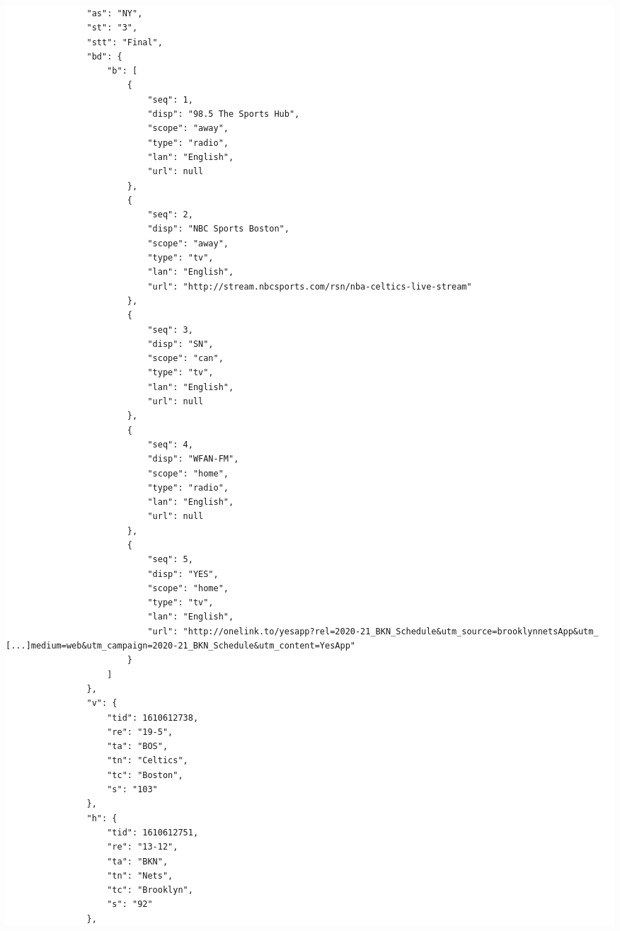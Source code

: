                     "as": "NY",
                    "st": "3",
                    "stt": "Final",
                    "bd": {
                        "b": [
                            {
                                "seq": 1,
                                "disp": "98.5 The Sports Hub",
                                "scope": "away",
                                "type": "radio",
                                "lan": "English",
                                "url": null
                            },
                            {
                                "seq": 2,
                                "disp": "NBC Sports Boston",
                                "scope": "away",
                                "type": "tv",
                                "lan": "English",
                                "url": "http://stream.nbcsports.com/rsn/nba-celtics-live-stream"
                            },
                            {
                                "seq": 3,
                                "disp": "SN",
                                "scope": "can",
                                "type": "tv",
                                "lan": "English",
                                "url": null
                            },
                            {
                                "seq": 4,
                                "disp": "WFAN-FM",
                                "scope": "home",
                                "type": "radio",
                                "lan": "English",
                                "url": null
                            },
                            {
                                "seq": 5,
                                "disp": "YES",
                                "scope": "home",
                                "type": "tv",
                                "lan": "English",
                                "url": "http://onelink.to/yesapp?rel=2020-21_BKN_Schedule&utm_source=brooklynnetsApp&utm_[...]medium=web&utm_campaign=2020-21_BKN_Schedule&utm_content=YesApp"
                            }
                        ]
                    },
                    "v": {
                        "tid": 1610612738,
                        "re": "19-5",
                        "ta": "BOS",
                        "tn": "Celtics",
                        "tc": "Boston",
                        "s": "103"
                    },
                    "h": {
                        "tid": 1610612751,
                        "re": "13-12",
                        "ta": "BKN",
                        "tn": "Nets",
                        "tc": "Brooklyn",
                        "s": "92"
                    },